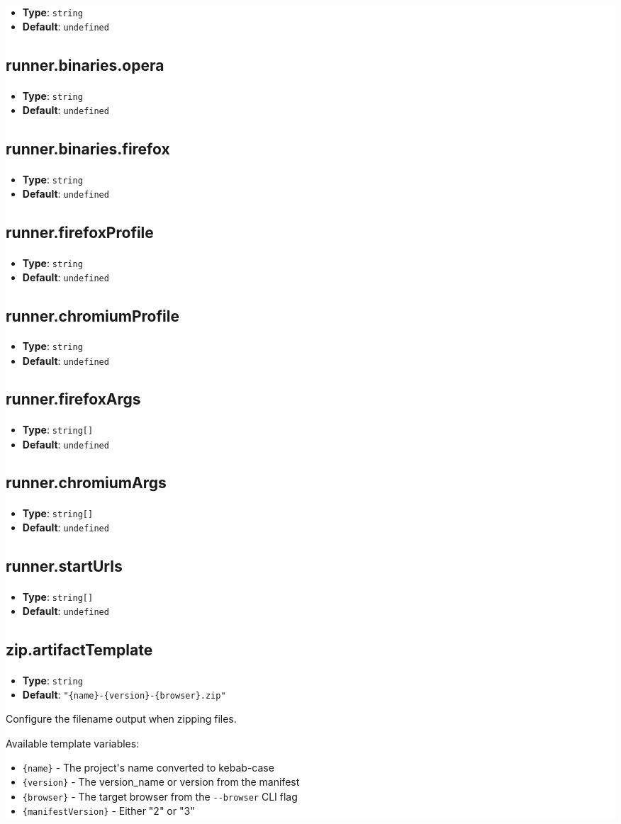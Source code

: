 - **Type**: `string`
- **Default**: `undefined`

## runner.binaries.opera

- **Type**: `string`
- **Default**: `undefined`

## runner.binaries.firefox

- **Type**: `string`
- **Default**: `undefined`

## runner.firefoxProfile

- **Type**: `string`
- **Default**: `undefined`

## runner.chromiumProfile

- **Type**: `string`
- **Default**: `undefined`

## runner.firefoxArgs

- **Type**: `string[]`
- **Default**: `undefined`

## runner.chromiumArgs

- **Type**: `string[]`
- **Default**: `undefined`

## runner.startUrls

- **Type**: `string[]`
- **Default**: `undefined`

## zip.artifactTemplate

- **Type**: `string`
- **Default**: `"{name}-{version}-{browser}.zip"`

Configure the filename output when zipping files.

Available template variables:

- `{name}` - The project's name converted to kebab-case
- `{version}` - The version_name or version from the manifest
- `{browser}` - The target browser from the `--browser` CLI flag
- `{manifestVersion}` - Either "2" or "3"
